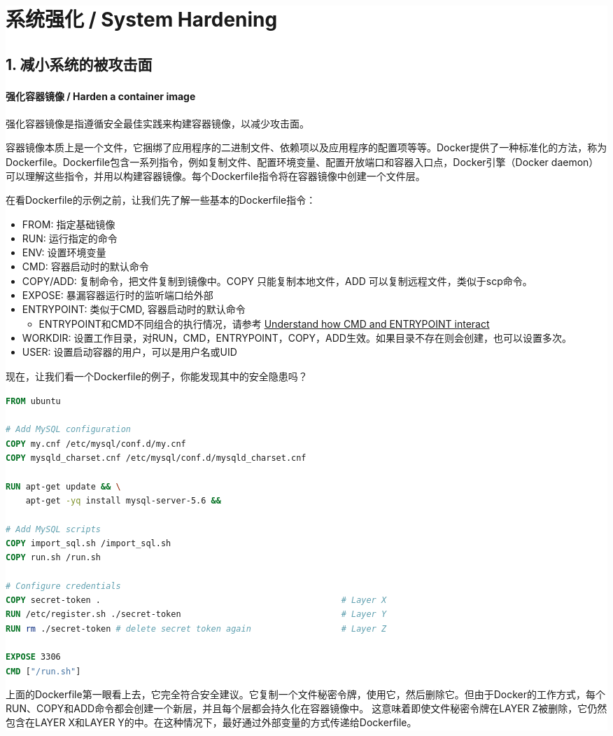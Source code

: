 # 系统强化 / System Hardening

## 1. 减小系统的被攻击面

#### 强化容器镜像 / Harden a container image

强化容器镜像是指遵循安全最佳实践来构建容器镜像，以减少攻击面。

容器镜像本质上是一个文件，它捆绑了应用程序的二进制文件、依赖项以及应用程序的配置项等等。Docker提供了一种标准化的方法，称为Dockerfile。Dockerfile包含一系列指令，例如复制文件、配置环境变量、配置开放端口和容器入口点，Docker引擎（Docker daemon）可以理解这些指令，并用以构建容器镜像。每个Dockerfile指令将在容器镜像中创建一个文件层。

在看Dockerfile的示例之前，让我们先了解一些基本的Dockerfile指令：

- FROM: 指定基础镜像
- RUN: 运行指定的命令
- ENV: 设置环境变量
- CMD: 容器启动时的默认命令
- COPY/ADD: 复制命令，把文件复制到镜像中。COPY 只能复制本地文件，ADD 可以复制远程文件，类似于scp命令。
- EXPOSE: 暴漏容器运行时的监听端口给外部
- ENTRYPOINT: 类似于CMD, 容器启动时的默认命令
  - ENTRYPOINT和CMD不同组合的执行情况，请参考 [Understand how CMD and ENTRYPOINT interact](https://docs.docker.com/engine/reference/builder/#understand-how-cmd-and-entrypoint-interact)
- WORKDIR: 设置工作目录，对RUN，CMD，ENTRYPOINT，COPY，ADD生效。如果目录不存在则会创建，也可以设置多次。
- USER: 设置启动容器的用户，可以是用户名或UID

现在，让我们看一个Dockerfile的例子，你能发现其中的安全隐患吗？

```dockerfile
FROM ubuntu
  
# Add MySQL configuration
COPY my.cnf /etc/mysql/conf.d/my.cnf
COPY mysqld_charset.cnf /etc/mysql/conf.d/mysqld_charset.cnf

RUN apt-get update && \
    apt-get -yq install mysql-server-5.6 &&

# Add MySQL scripts
COPY import_sql.sh /import_sql.sh
COPY run.sh /run.sh

# Configure credentials
COPY secret-token .                                                # Layer X
RUN /etc/register.sh ./secret-token                                # Layer Y
RUN rm ./secret-token # delete secret token again                  # Layer Z

EXPOSE 3306
CMD ["/run.sh"]
```

上面的Dockerfile第一眼看上去，它完全符合安全建议。它复制一个文件秘密令牌，使用它，然后删除它。但由于Docker的工作方式，每个RUN、COPY和ADD命令都会创建一个新层，并且每个层都会持久化在容器镜像中。
这意味着即使文件秘密令牌在LAYER Z被删除，它仍然包含在LAYER X和LAYER Y的中。在这种情况下，最好通过外部变量的方式传递给Dockerfile。
